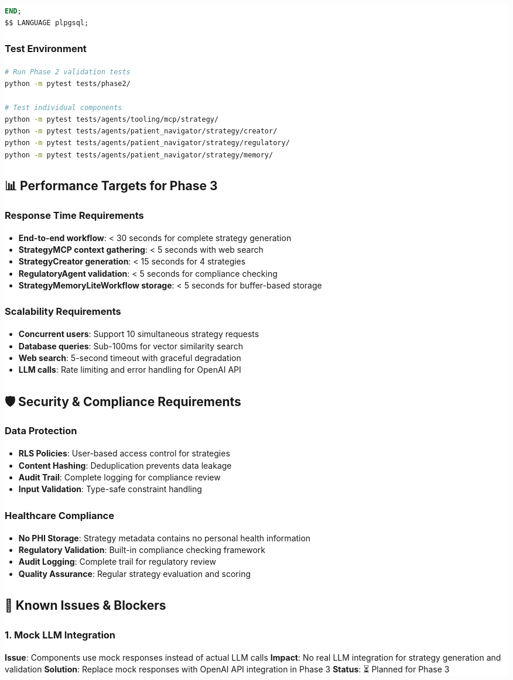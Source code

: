 ```sql
END;
$$ LANGUAGE plpgsql;
```

### Test Environment
```bash
# Run Phase 2 validation tests
python -m pytest tests/phase2/

# Test individual components
python -m pytest tests/agents/tooling/mcp/strategy/
python -m pytest tests/agents/patient_navigator/strategy/creator/
python -m pytest tests/agents/patient_navigator/strategy/regulatory/
python -m pytest tests/agents/patient_navigator/strategy/memory/
```

## 📊 Performance Targets for Phase 3

### Response Time Requirements
- **End-to-end workflow**: < 30 seconds for complete strategy generation
- **StrategyMCP context gathering**: < 5 seconds with web search
- **StrategyCreator generation**: < 15 seconds for 4 strategies
- **RegulatoryAgent validation**: < 5 seconds for compliance checking
- **StrategyMemoryLiteWorkflow storage**: < 5 seconds for buffer-based storage

### Scalability Requirements
- **Concurrent users**: Support 10 simultaneous strategy requests
- **Database queries**: Sub-100ms for vector similarity search
- **Web search**: 5-second timeout with graceful degradation
- **LLM calls**: Rate limiting and error handling for OpenAI API

## 🛡️ Security & Compliance Requirements

### Data Protection
- **RLS Policies**: User-based access control for strategies
- **Content Hashing**: Deduplication prevents data leakage
- **Audit Trail**: Complete logging for compliance review
- **Input Validation**: Type-safe constraint handling

### Healthcare Compliance
- **No PHI Storage**: Strategy metadata contains no personal health information
- **Regulatory Validation**: Built-in compliance checking framework
- **Audit Logging**: Complete trail for regulatory review
- **Quality Assurance**: Regular strategy evaluation and scoring

## 🐛 Known Issues & Blockers

### 1. Mock LLM Integration
**Issue**: Components use mock responses instead of actual LLM calls
**Impact**: No real LLM integration for strategy generation and validation
**Solution**: Replace mock responses with OpenAI API integration in Phase 3
**Status**: ⏳ Planned for Phase 3

